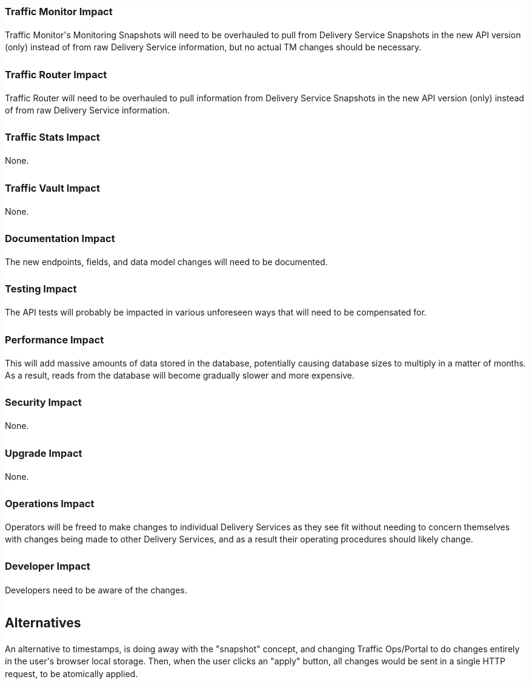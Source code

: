 ### Traffic Monitor Impact
Traffic Monitor's Monitoring Snapshots will need to be overhauled to pull from
Delivery Service Snapshots in the new API version (only) instead of from raw
Delivery Service information, but no actual TM changes should be necessary.

### Traffic Router Impact
Traffic Router will need to be overhauled to pull information from Delivery
Service Snapshots in the new API version (only) instead of from raw Delivery
Service information.

### Traffic Stats Impact
None.

### Traffic Vault Impact
None.

### Documentation Impact
The new endpoints, fields, and data model changes will need to be documented.

### Testing Impact
The API tests will probably be impacted in various unforeseen ways that will
need to be compensated for.

### Performance Impact
This will add massive amounts of data stored in the database, potentially
causing database sizes to multiply in a matter of months. As a result, reads
from the database will become gradually slower and more expensive.

### Security Impact
None.

### Upgrade Impact
None.

### Operations Impact
Operators will be freed to make changes to individual Delivery Services as they
see fit without needing to concern themselves with changes being made to other
Delivery Services, and as a result their operating procedures should likely
change.

### Developer Impact
Developers need to be aware of the changes.

## Alternatives
An alternative to timestamps, is doing away with the "snapshot" concept, and
changing Traffic Ops/Portal to do changes entirely in the user's browser local
storage. Then, when the user clicks an "apply" button, all changes would be sent
in a single HTTP request, to be atomically applied.
